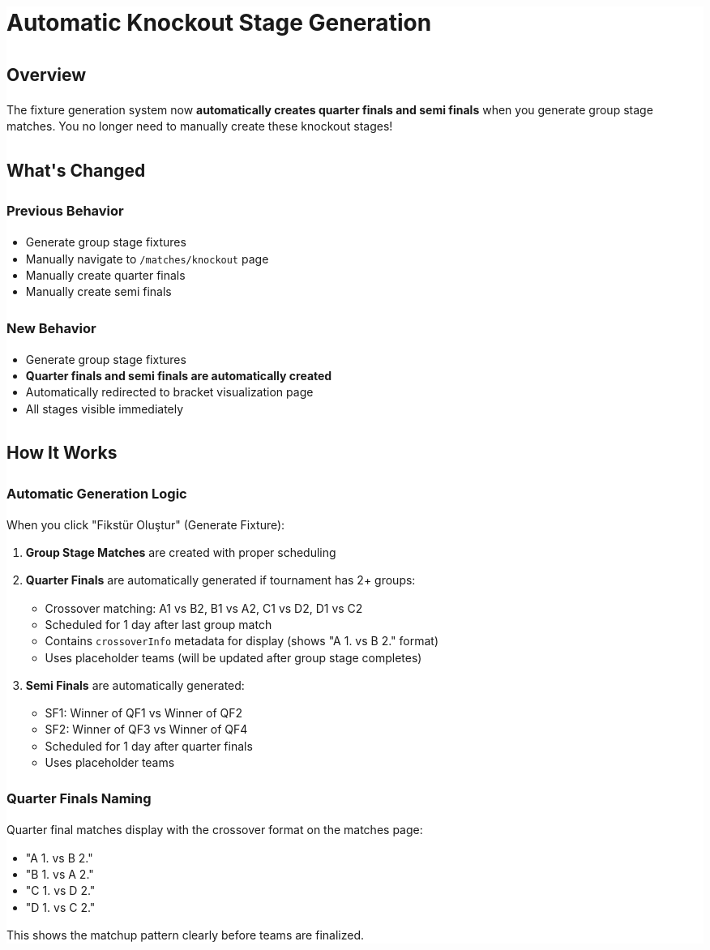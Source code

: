 # Automatic Knockout Stage Generation

## Overview

The fixture generation system now **automatically creates quarter finals and semi finals** when you generate group stage matches. You no longer need to manually create these knockout stages!

## What's Changed

### Previous Behavior
- Generate group stage fixtures
- Manually navigate to `/matches/knockout` page
- Manually create quarter finals
- Manually create semi finals

### New Behavior
- Generate group stage fixtures
- **Quarter finals and semi finals are automatically created**
- Automatically redirected to bracket visualization page
- All stages visible immediately

## How It Works

### Automatic Generation Logic

When you click "Fikstür Oluştur" (Generate Fixture):

1. **Group Stage Matches** are created with proper scheduling
2. **Quarter Finals** are automatically generated if tournament has 2+ groups:
   - Crossover matching: A1 vs B2, B1 vs A2, C1 vs D2, D1 vs C2
   - Scheduled for 1 day after last group match
   - Contains `crossoverInfo` metadata for display (shows "A 1. vs B 2." format)
   - Uses placeholder teams (will be updated after group stage completes)

3. **Semi Finals** are automatically generated:
   - SF1: Winner of QF1 vs Winner of QF2
   - SF2: Winner of QF3 vs Winner of QF4
   - Scheduled for 1 day after quarter finals
   - Uses placeholder teams

### Quarter Finals Naming

Quarter final matches display with the crossover format on the matches page:
- "A 1. vs B 2."
- "B 1. vs A 2."
- "C 1. vs D 2."
- "D 1. vs C 2."

This shows the matchup pattern clearly before teams are finalized.
